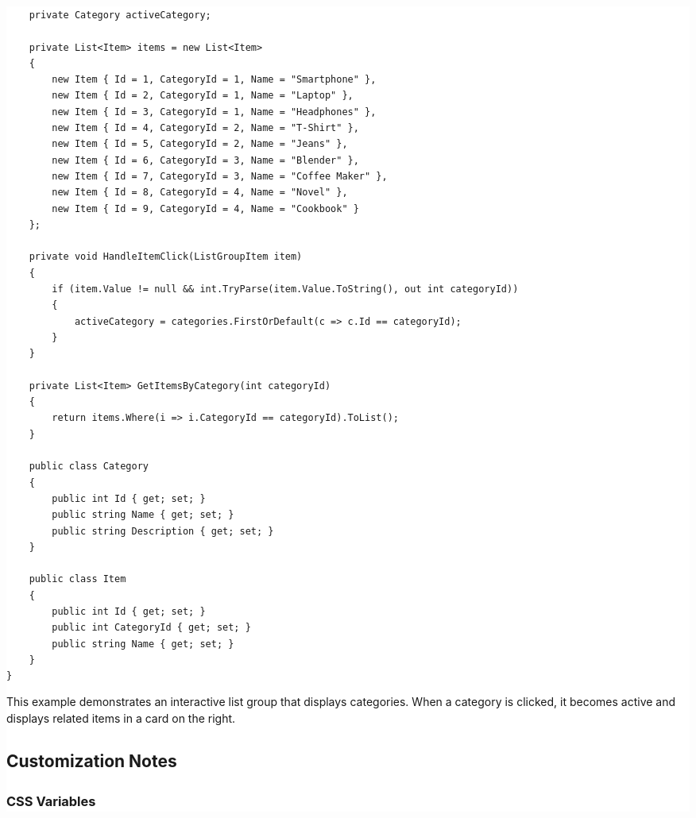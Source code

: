 ```razor
    private Category activeCategory;
    
    private List<Item> items = new List<Item>
    {
        new Item { Id = 1, CategoryId = 1, Name = "Smartphone" },
        new Item { Id = 2, CategoryId = 1, Name = "Laptop" },
        new Item { Id = 3, CategoryId = 1, Name = "Headphones" },
        new Item { Id = 4, CategoryId = 2, Name = "T-Shirt" },
        new Item { Id = 5, CategoryId = 2, Name = "Jeans" },
        new Item { Id = 6, CategoryId = 3, Name = "Blender" },
        new Item { Id = 7, CategoryId = 3, Name = "Coffee Maker" },
        new Item { Id = 8, CategoryId = 4, Name = "Novel" },
        new Item { Id = 9, CategoryId = 4, Name = "Cookbook" }
    };
    
    private void HandleItemClick(ListGroupItem item)
    {
        if (item.Value != null && int.TryParse(item.Value.ToString(), out int categoryId))
        {
            activeCategory = categories.FirstOrDefault(c => c.Id == categoryId);
        }
    }
    
    private List<Item> GetItemsByCategory(int categoryId)
    {
        return items.Where(i => i.CategoryId == categoryId).ToList();
    }
    
    public class Category
    {
        public int Id { get; set; }
        public string Name { get; set; }
        public string Description { get; set; }
    }
    
    public class Item
    {
        public int Id { get; set; }
        public int CategoryId { get; set; }
        public string Name { get; set; }
    }
}
```

This example demonstrates an interactive list group that displays categories. When a category is clicked, it becomes active and displays related items in a card on the right.

## Customization Notes

### CSS Variables
